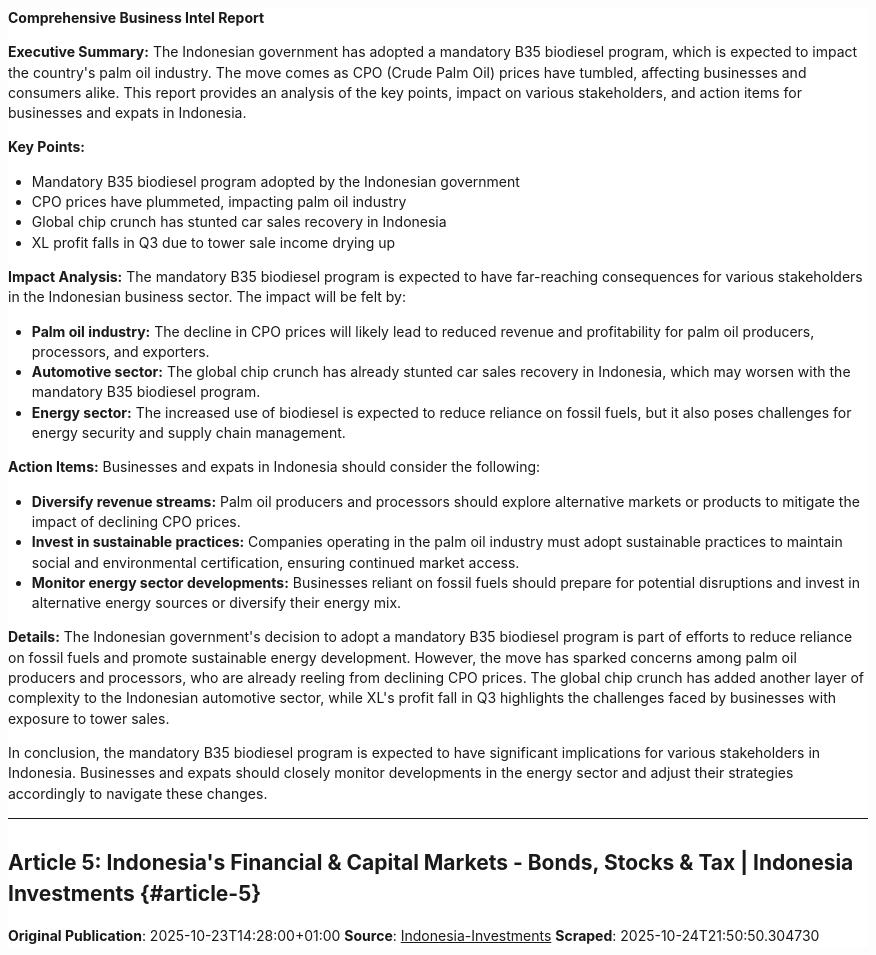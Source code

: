 **Comprehensive Business Intel Report**

**Executive Summary:**
The Indonesian government has adopted a mandatory B35 biodiesel program, which is expected to impact the country's palm oil industry. The move comes as CPO (Crude Palm Oil) prices have tumbled, affecting businesses and consumers alike. This report provides an analysis of the key points, impact on various stakeholders, and action items for businesses and expats in Indonesia.

**Key Points:**

* Mandatory B35 biodiesel program adopted by the Indonesian government
* CPO prices have plummeted, impacting palm oil industry
* Global chip crunch has stunted car sales recovery in Indonesia
* XL profit falls in Q3 due to tower sale income drying up

**Impact Analysis:**
The mandatory B35 biodiesel program is expected to have far-reaching consequences for various stakeholders in the Indonesian business sector. The impact will be felt by:

* **Palm oil industry:** The decline in CPO prices will likely lead to reduced revenue and profitability for palm oil producers, processors, and exporters.
* **Automotive sector:** The global chip crunch has already stunted car sales recovery in Indonesia, which may worsen with the mandatory B35 biodiesel program.
* **Energy sector:** The increased use of biodiesel is expected to reduce reliance on fossil fuels, but it also poses challenges for energy security and supply chain management.

**Action Items:**
Businesses and expats in Indonesia should consider the following:

* **Diversify revenue streams:** Palm oil producers and processors should explore alternative markets or products to mitigate the impact of declining CPO prices.
* **Invest in sustainable practices:** Companies operating in the palm oil industry must adopt sustainable practices to maintain social and environmental certification, ensuring continued market access.
* **Monitor energy sector developments:** Businesses reliant on fossil fuels should prepare for potential disruptions and invest in alternative energy sources or diversify their energy mix.

**Details:**
The Indonesian government's decision to adopt a mandatory B35 biodiesel program is part of efforts to reduce reliance on fossil fuels and promote sustainable energy development. However, the move has sparked concerns among palm oil producers and processors, who are already reeling from declining CPO prices. The global chip crunch has added another layer of complexity to the Indonesian automotive sector, while XL's profit fall in Q3 highlights the challenges faced by businesses with exposure to tower sales.

In conclusion, the mandatory B35 biodiesel program is expected to have significant implications for various stakeholders in Indonesia. Businesses and expats should closely monitor developments in the energy sector and adjust their strategies accordingly to navigate these changes.

---

## Article 5: Indonesia's Financial & Capital Markets - Bonds, Stocks & Tax | Indonesia Investments {#article-5}
**Original Publication**: 2025-10-23T14:28:00+01:00
**Source**: [Indonesia-Investments](https://www.indonesia-investments.com/business/doing-business/item6)
**Scraped**: 2025-10-24T21:50:50.304730
